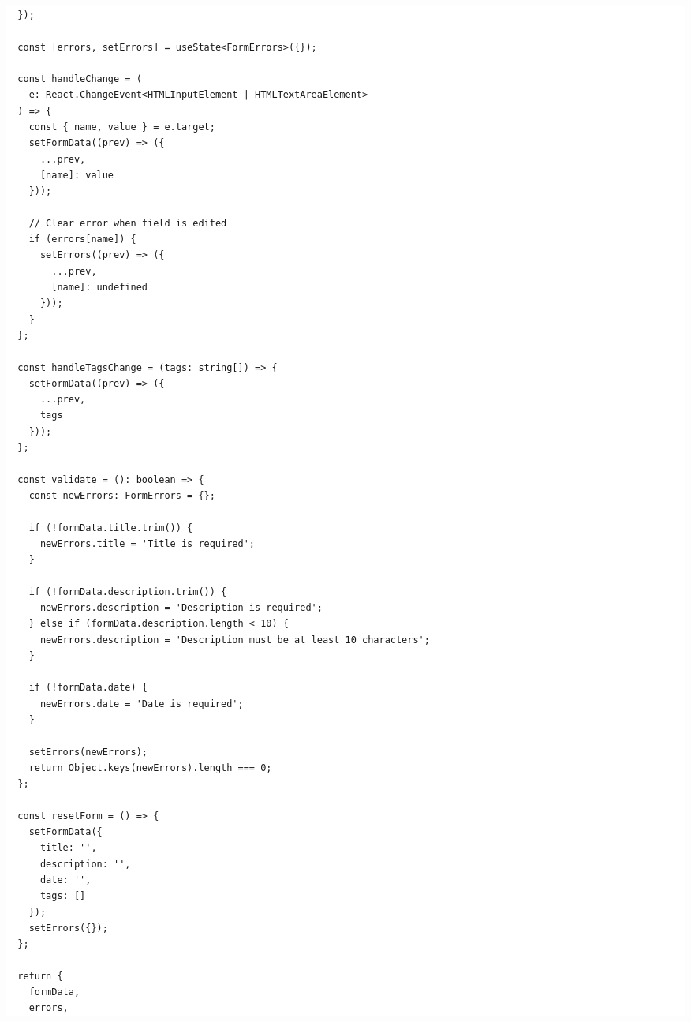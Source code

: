 ```tsx
  });

  const [errors, setErrors] = useState<FormErrors>({});

  const handleChange = (
    e: React.ChangeEvent<HTMLInputElement | HTMLTextAreaElement>
  ) => {
    const { name, value } = e.target;
    setFormData((prev) => ({
      ...prev,
      [name]: value
    }));

    // Clear error when field is edited
    if (errors[name]) {
      setErrors((prev) => ({
        ...prev,
        [name]: undefined
      }));
    }
  };

  const handleTagsChange = (tags: string[]) => {
    setFormData((prev) => ({
      ...prev,
      tags
    }));
  };

  const validate = (): boolean => {
    const newErrors: FormErrors = {};

    if (!formData.title.trim()) {
      newErrors.title = 'Title is required';
    }

    if (!formData.description.trim()) {
      newErrors.description = 'Description is required';
    } else if (formData.description.length < 10) {
      newErrors.description = 'Description must be at least 10 characters';
    }

    if (!formData.date) {
      newErrors.date = 'Date is required';
    }

    setErrors(newErrors);
    return Object.keys(newErrors).length === 0;
  };

  const resetForm = () => {
    setFormData({
      title: '',
      description: '',
      date: '',
      tags: []
    });
    setErrors({});
  };

  return {
    formData,
    errors,
```